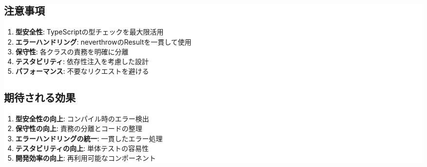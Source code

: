 ## 注意事項

1. **型安全性**: TypeScriptの型チェックを最大限活用
2. **エラーハンドリング**: neverthrowのResultを一貫して使用
3. **保守性**: 各クラスの責務を明確に分離
4. **テスタビリティ**: 依存性注入を考慮した設計
5. **パフォーマンス**: 不要なリクエストを避ける

## 期待される効果

1. **型安全性の向上**: コンパイル時のエラー検出
2. **保守性の向上**: 責務の分離とコードの整理
3. **エラーハンドリングの統一**: 一貫したエラー処理
4. **テスタビリティの向上**: 単体テストの容易性
5. **開発効率の向上**: 再利用可能なコンポーネント
